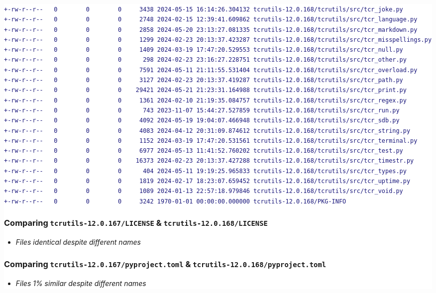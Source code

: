 ```diff
+-rw-r--r--   0        0        0     3438 2024-05-15 16:14:26.304132 tcrutils-12.0.168/tcrutils/src/tcr_joke.py
+-rw-r--r--   0        0        0     2748 2024-02-15 12:39:41.609862 tcrutils-12.0.168/tcrutils/src/tcr_language.py
+-rw-r--r--   0        0        0     2858 2024-05-20 23:13:27.081335 tcrutils-12.0.168/tcrutils/src/tcr_markdown.py
+-rw-r--r--   0        0        0     1299 2024-02-23 20:13:37.423287 tcrutils-12.0.168/tcrutils/src/tcr_misspellings.py
+-rw-r--r--   0        0        0     1409 2024-03-19 17:47:20.529553 tcrutils-12.0.168/tcrutils/src/tcr_null.py
+-rw-r--r--   0        0        0      298 2024-02-23 23:16:27.228751 tcrutils-12.0.168/tcrutils/src/tcr_other.py
+-rw-r--r--   0        0        0     7591 2024-05-11 21:11:55.531404 tcrutils-12.0.168/tcrutils/src/tcr_overload.py
+-rw-r--r--   0        0        0     3127 2024-02-23 20:13:37.419287 tcrutils-12.0.168/tcrutils/src/tcr_path.py
+-rw-r--r--   0        0        0    29421 2024-05-21 21:23:31.164988 tcrutils-12.0.168/tcrutils/src/tcr_print.py
+-rw-r--r--   0        0        0     1361 2024-02-10 21:19:35.084757 tcrutils-12.0.168/tcrutils/src/tcr_regex.py
+-rw-r--r--   0        0        0      743 2023-11-07 15:44:27.527859 tcrutils-12.0.168/tcrutils/src/tcr_run.py
+-rw-r--r--   0        0        0     4092 2024-05-19 19:04:07.466948 tcrutils-12.0.168/tcrutils/src/tcr_sdb.py
+-rw-r--r--   0        0        0     4083 2024-04-12 20:31:09.874612 tcrutils-12.0.168/tcrutils/src/tcr_string.py
+-rw-r--r--   0        0        0     1152 2024-03-19 17:47:20.531561 tcrutils-12.0.168/tcrutils/src/tcr_terminal.py
+-rw-r--r--   0        0        0     6977 2024-05-13 11:41:52.760202 tcrutils-12.0.168/tcrutils/src/tcr_test.py
+-rw-r--r--   0        0        0    16373 2024-02-23 20:13:37.427288 tcrutils-12.0.168/tcrutils/src/tcr_timestr.py
+-rw-r--r--   0        0        0      404 2024-05-11 19:19:25.965833 tcrutils-12.0.168/tcrutils/src/tcr_types.py
+-rw-r--r--   0        0        0     1819 2024-02-17 18:23:07.659452 tcrutils-12.0.168/tcrutils/src/tcr_uptime.py
+-rw-r--r--   0        0        0     1089 2024-01-13 22:57:18.979846 tcrutils-12.0.168/tcrutils/src/tcr_void.py
+-rw-r--r--   0        0        0     3242 1970-01-01 00:00:00.000000 tcrutils-12.0.168/PKG-INFO
```

### Comparing `tcrutils-12.0.167/LICENSE` & `tcrutils-12.0.168/LICENSE`

 * *Files identical despite different names*

### Comparing `tcrutils-12.0.167/pyproject.toml` & `tcrutils-12.0.168/pyproject.toml`

 * *Files 1% similar despite different names*
